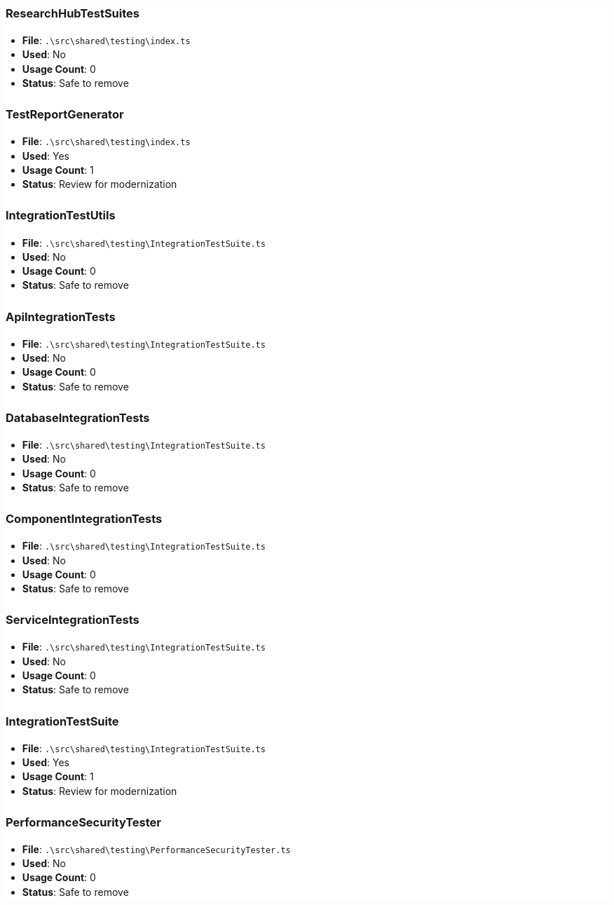 ### ResearchHubTestSuites
- **File**: `.\src\shared\testing\index.ts`
- **Used**: No
- **Usage Count**: 0
- **Status**: Safe to remove

### TestReportGenerator
- **File**: `.\src\shared\testing\index.ts`
- **Used**: Yes
- **Usage Count**: 1
- **Status**: Review for modernization

### IntegrationTestUtils
- **File**: `.\src\shared\testing\IntegrationTestSuite.ts`
- **Used**: No
- **Usage Count**: 0
- **Status**: Safe to remove

### ApiIntegrationTests
- **File**: `.\src\shared\testing\IntegrationTestSuite.ts`
- **Used**: No
- **Usage Count**: 0
- **Status**: Safe to remove

### DatabaseIntegrationTests
- **File**: `.\src\shared\testing\IntegrationTestSuite.ts`
- **Used**: No
- **Usage Count**: 0
- **Status**: Safe to remove

### ComponentIntegrationTests
- **File**: `.\src\shared\testing\IntegrationTestSuite.ts`
- **Used**: No
- **Usage Count**: 0
- **Status**: Safe to remove

### ServiceIntegrationTests
- **File**: `.\src\shared\testing\IntegrationTestSuite.ts`
- **Used**: No
- **Usage Count**: 0
- **Status**: Safe to remove

### IntegrationTestSuite
- **File**: `.\src\shared\testing\IntegrationTestSuite.ts`
- **Used**: Yes
- **Usage Count**: 1
- **Status**: Review for modernization

### PerformanceSecurityTester
- **File**: `.\src\shared\testing\PerformanceSecurityTester.ts`
- **Used**: No
- **Usage Count**: 0
- **Status**: Safe to remove
